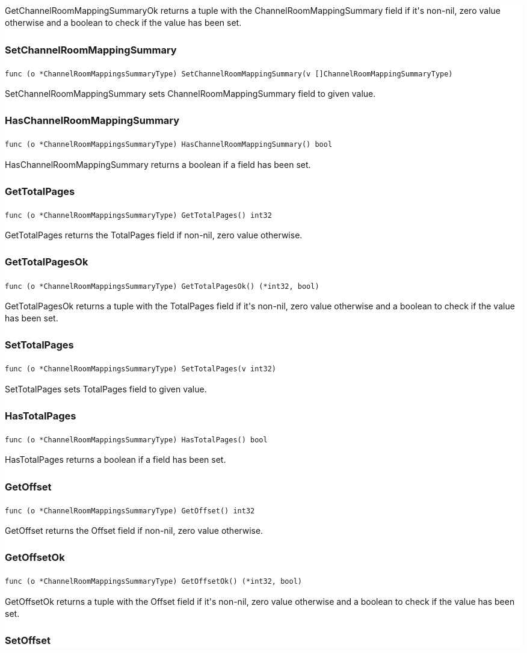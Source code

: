 GetChannelRoomMappingSummaryOk returns a tuple with the ChannelRoomMappingSummary field if it's non-nil, zero value otherwise
and a boolean to check if the value has been set.

### SetChannelRoomMappingSummary

`func (o *ChannelRoomMappingsSummaryType) SetChannelRoomMappingSummary(v []ChannelRoomMappingSummaryType)`

SetChannelRoomMappingSummary sets ChannelRoomMappingSummary field to given value.

### HasChannelRoomMappingSummary

`func (o *ChannelRoomMappingsSummaryType) HasChannelRoomMappingSummary() bool`

HasChannelRoomMappingSummary returns a boolean if a field has been set.

### GetTotalPages

`func (o *ChannelRoomMappingsSummaryType) GetTotalPages() int32`

GetTotalPages returns the TotalPages field if non-nil, zero value otherwise.

### GetTotalPagesOk

`func (o *ChannelRoomMappingsSummaryType) GetTotalPagesOk() (*int32, bool)`

GetTotalPagesOk returns a tuple with the TotalPages field if it's non-nil, zero value otherwise
and a boolean to check if the value has been set.

### SetTotalPages

`func (o *ChannelRoomMappingsSummaryType) SetTotalPages(v int32)`

SetTotalPages sets TotalPages field to given value.

### HasTotalPages

`func (o *ChannelRoomMappingsSummaryType) HasTotalPages() bool`

HasTotalPages returns a boolean if a field has been set.

### GetOffset

`func (o *ChannelRoomMappingsSummaryType) GetOffset() int32`

GetOffset returns the Offset field if non-nil, zero value otherwise.

### GetOffsetOk

`func (o *ChannelRoomMappingsSummaryType) GetOffsetOk() (*int32, bool)`

GetOffsetOk returns a tuple with the Offset field if it's non-nil, zero value otherwise
and a boolean to check if the value has been set.

### SetOffset

